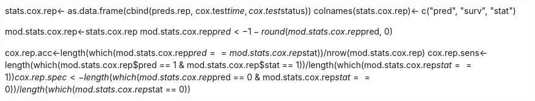 stats.cox.rep<- as.data.frame(cbind(preds.rep, cox.test$time, cox.test$status))
colnames(stats.cox.rep)<- c("pred", "surv", "stat")

mod.stats.cox.rep<-stats.cox.rep
mod.stats.cox.rep$pred<- 1- round(mod.stats.cox.rep$pred, 0)

cox.rep.acc<-length(which(mod.stats.cox.rep$pred == mod.stats.cox.rep$stat))/nrow(mod.stats.cox.rep)
cox.rep.sens<- length(which(mod.stats.cox.rep$pred == 1 & mod.stats.cox.rep$stat == 1))/length(which(mod.stats.cox.rep$stat == 1))
cox.rep.spec<- length(which(mod.stats.cox.rep$pred == 0 & mod.stats.cox.rep$stat == 0))/ length(which(mod.stats.cox.rep$stat == 0))
